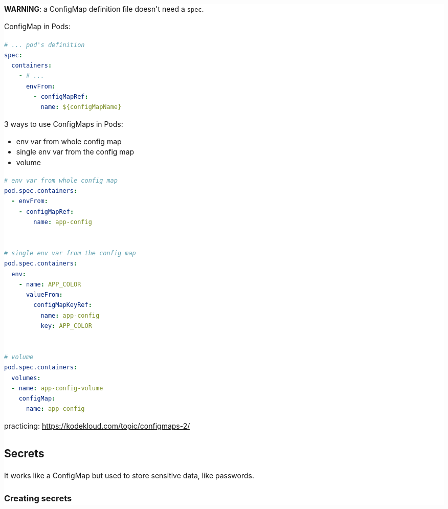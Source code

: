 **WARNING**: a ConfigMap definition file doesn't need a `spec`.

ConfigMap in Pods:

```yaml
# ... pod's definition
spec:
  containers:
    - # ...
      envFrom:
        - configMapRef:
          name: ${configMapName}
```


3 ways to use ConfigMaps in Pods:

- env var from whole config map
- single env var from the config map
- volume

```yaml
# env var from whole config map
pod.spec.containers:
  - envFrom:
    - configMapRef:
        name: app-config


# single env var from the config map
pod.spec.containers:
  env:
    - name: APP_COLOR
      valueFrom:
        configMapKeyRef:
          name: app-config
          key: APP_COLOR


# volume
pod.spec.containers:
  volumes:
  - name: app-config-volume
    configMap:
      name: app-config
```

practicing: <https://kodekloud.com/topic/configmaps-2/>


## Secrets

It works like a ConfigMap but used to store sensitive data, like passwords.


### Creating secrets
